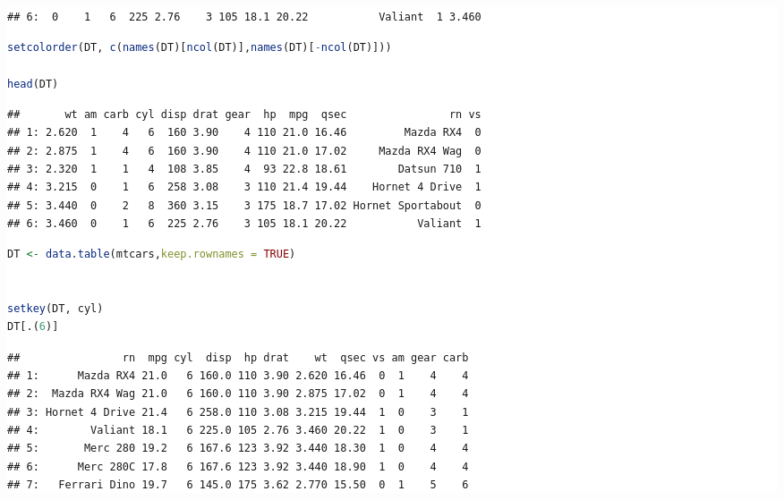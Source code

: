     ## 6:  0    1   6  225 2.76    3 105 18.1 20.22           Valiant  1 3.460

``` r
setcolorder(DT, c(names(DT)[ncol(DT)],names(DT)[-ncol(DT)]))

head(DT)
```

    ##       wt am carb cyl disp drat gear  hp  mpg  qsec                rn vs
    ## 1: 2.620  1    4   6  160 3.90    4 110 21.0 16.46         Mazda RX4  0
    ## 2: 2.875  1    4   6  160 3.90    4 110 21.0 17.02     Mazda RX4 Wag  0
    ## 3: 2.320  1    1   4  108 3.85    4  93 22.8 18.61        Datsun 710  1
    ## 4: 3.215  0    1   6  258 3.08    3 110 21.4 19.44    Hornet 4 Drive  1
    ## 5: 3.440  0    2   8  360 3.15    3 175 18.7 17.02 Hornet Sportabout  0
    ## 6: 3.460  0    1   6  225 2.76    3 105 18.1 20.22           Valiant  1

``` r
DT <- data.table(mtcars,keep.rownames = TRUE)


setkey(DT, cyl)
DT[.(6)]
```

    ##                rn  mpg cyl  disp  hp drat    wt  qsec vs am gear carb
    ## 1:      Mazda RX4 21.0   6 160.0 110 3.90 2.620 16.46  0  1    4    4
    ## 2:  Mazda RX4 Wag 21.0   6 160.0 110 3.90 2.875 17.02  0  1    4    4
    ## 3: Hornet 4 Drive 21.4   6 258.0 110 3.08 3.215 19.44  1  0    3    1
    ## 4:        Valiant 18.1   6 225.0 105 2.76 3.460 20.22  1  0    3    1
    ## 5:       Merc 280 19.2   6 167.6 123 3.92 3.440 18.30  1  0    4    4
    ## 6:      Merc 280C 17.8   6 167.6 123 3.92 3.440 18.90  1  0    4    4
    ## 7:   Ferrari Dino 19.7   6 145.0 175 3.62 2.770 15.50  0  1    5    6
